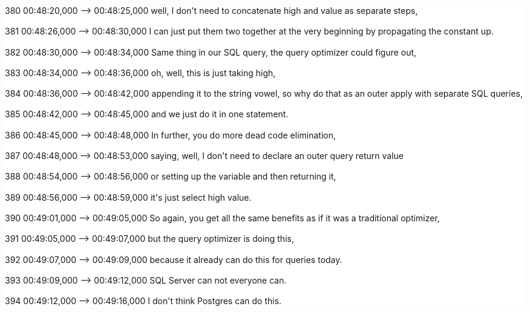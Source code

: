 380
00:48:20,000 --> 00:48:25,000
well, I don't need to concatenate high and value as separate steps,

381
00:48:26,000 --> 00:48:30,000
I can just put them two together at the very beginning by propagating the constant up.

382
00:48:30,000 --> 00:48:34,000
Same thing in our SQL query, the query optimizer could figure out,

383
00:48:34,000 --> 00:48:36,000
oh, well, this is just taking high,

384
00:48:36,000 --> 00:48:42,000
appending it to the string vowel, so why do that as an outer apply with separate SQL queries,

385
00:48:42,000 --> 00:48:45,000
and we just do it in one statement.

386
00:48:45,000 --> 00:48:48,000
In further, you do more dead code elimination,

387
00:48:48,000 --> 00:48:53,000
saying, well, I don't need to declare an outer query return value

388
00:48:54,000 --> 00:48:56,000
or setting up the variable and then returning it,

389
00:48:56,000 --> 00:48:59,000
it's just select high value.

390
00:49:01,000 --> 00:49:05,000
So again, you get all the same benefits as if it was a traditional optimizer,

391
00:49:05,000 --> 00:49:07,000
but the query optimizer is doing this,

392
00:49:07,000 --> 00:49:09,000
because it already can do this for queries today.

393
00:49:09,000 --> 00:49:12,000
SQL Server can not everyone can.

394
00:49:12,000 --> 00:49:16,000
I don't think Postgres can do this.
